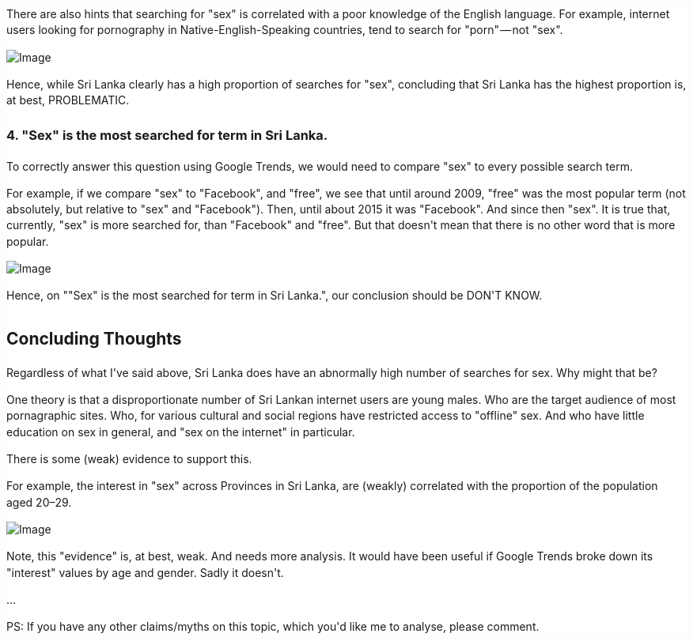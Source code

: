 There are also hints that searching for "sex" is correlated with a poor knowledge of the English language. For example, internet users looking for pornography in Native-English-Speaking countries, tend to search for "porn" — not "sex".

![Image](https://cdn-images-1.medium.com/max/800/1*pkvnGYxemFygmk6GvxCOzQ.png)

Hence, while Sri Lanka clearly has a high proportion of searches for "sex", concluding that Sri Lanka has the highest proportion is, at best, PROBLEMATIC.

### 4. "Sex" is the most searched for term in Sri Lanka.

To correctly answer this question using Google Trends, we would need to compare "sex" to every possible search term.

For example, if we compare "sex" to "Facebook", and "free", we see that until around 2009, "free" was the most popular term (not absolutely, but relative to "sex" and "Facebook"). Then, until about 2015 it was "Facebook". And since then "sex". It is true that, currently, "sex" is more searched for, than "Facebook" and "free". But that doesn't mean that there is no other word that is more popular.

![Image](https://cdn-images-1.medium.com/max/800/1*INWIENFVKCB7jumum6gHVA.png)

Hence, on ""Sex" is the most searched for term in Sri Lanka.", our conclusion should be DON'T KNOW.

## Concluding Thoughts

Regardless of what I've said above, Sri Lanka does have an abnormally high number of searches for sex. Why might that be?

One theory is that a disproportionate number of Sri Lankan internet users are young males. Who are the target audience of most pornagraphic sites. Who, for various cultural and social regions have restricted access to "offline" sex. And who have little education on sex in general, and "sex on the internet" in particular.

There is some (weak) evidence to support this.

For example, the interest in "sex" across Provinces in Sri Lanka, are (weakly) correlated with the proportion of the population aged 20–29.

![Image](https://cdn-images-1.medium.com/max/800/1*1_9JxfDep6plCzMO0CU3MA.png)

Note, this "evidence" is, at best, weak. And needs more analysis. It would have been useful if Google Trends broke down its "interest" values by age and gender. Sadly it doesn't.

...

PS: If you have any other claims/myths on this topic, which you'd like me to analyse, please comment.